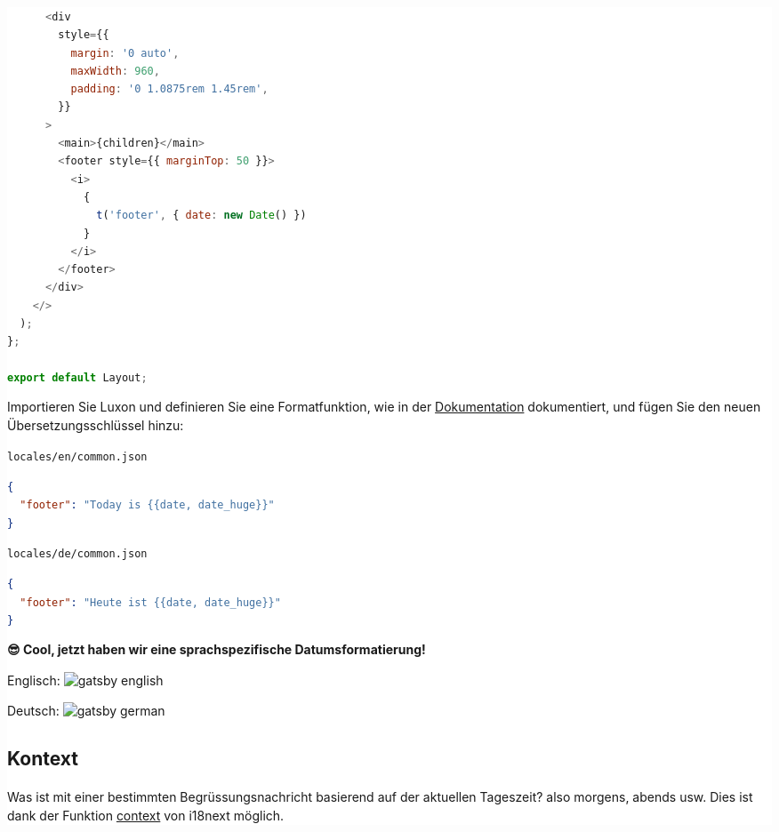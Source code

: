 ```javascript
      <div
        style={{
          margin: '0 auto',
          maxWidth: 960,
          padding: '0 1.0875rem 1.45rem',
        }}
      >
        <main>{children}</main>
        <footer style={{ marginTop: 50 }}>
          <i>
            {
              t('footer', { date: new Date() })
            }
          </i>
        </footer>
      </div>
    </>
  );
};

export default Layout;
```

Importieren Sie Luxon und definieren Sie eine Formatfunktion, wie in der [Dokumentation](https://www.i18next.com/translation-function/formatting) dokumentiert, und fügen Sie den neuen Übersetzungsschlüssel hinzu:

`locales/en/common.json`
```json
{
  "footer": "Today is {{date, date_huge}}"
}
```

`locales/de/common.json`
```json
{
  "footer": "Heute ist {{date, date_huge}}"
}
```

**😎 Cool, jetzt haben wir eine sprachspezifische Datumsformatierung!**

Englisch:
![gatsby english](../gatsby-i18n/app_3.jpg "locize © inweso GmbH")

Deutsch:
![gatsby german](../gatsby-i18n/app_4.jpg "locize © inweso GmbH")


## Kontext <a name="context"></a>

Was ist mit einer bestimmten Begrüssungsnachricht basierend auf der aktuellen Tageszeit? also morgens, abends usw.
Dies ist dank der Funktion [context](https://www.i18next.com/translation-function/context) von i18next möglich.
